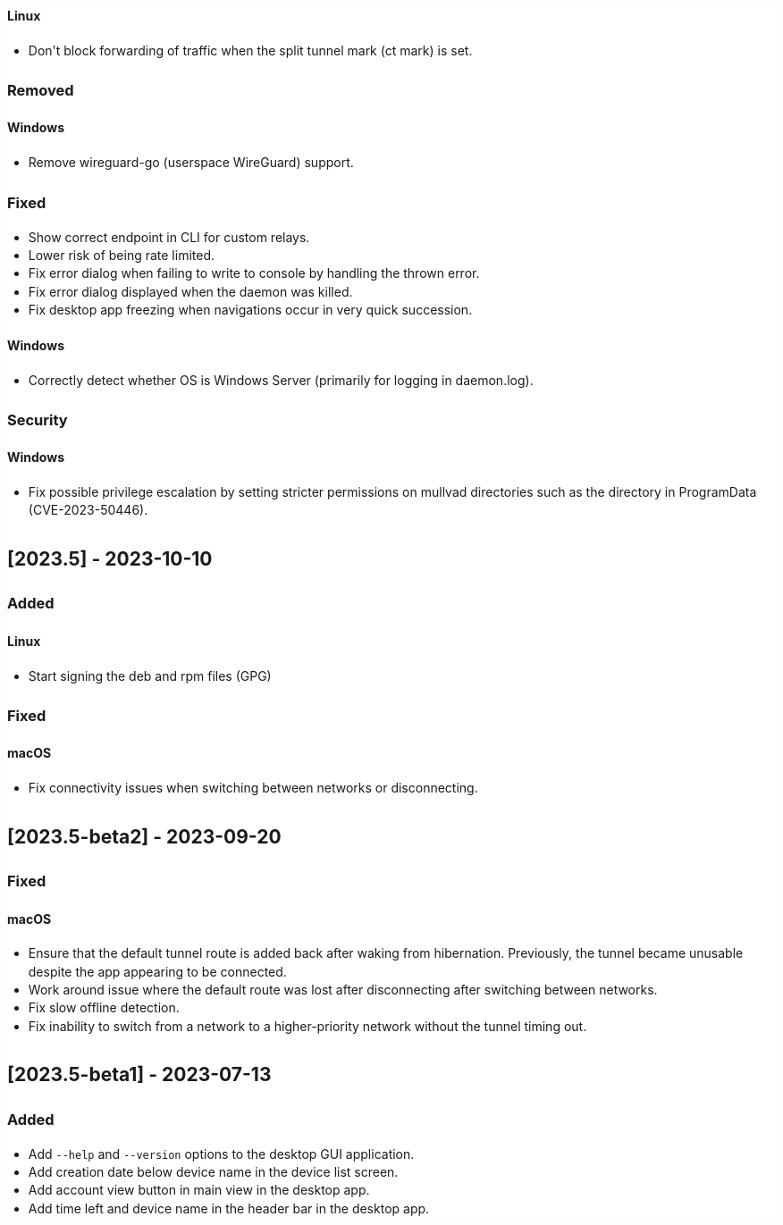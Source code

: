 #### Linux
- Don't block forwarding of traffic when the split tunnel mark (ct mark) is set.

### Removed
#### Windows
- Remove wireguard-go (userspace WireGuard) support.

### Fixed
- Show correct endpoint in CLI for custom relays.
- Lower risk of being rate limited.
- Fix error dialog when failing to write to console by handling the thrown error.
- Fix error dialog displayed when the daemon was killed.
- Fix desktop app freezing when navigations occur in very quick succession.

#### Windows
- Correctly detect whether OS is Windows Server (primarily for logging in daemon.log).

### Security
#### Windows
- Fix possible privilege escalation by setting stricter permissions on mullvad directories such as
  the directory in ProgramData (CVE-2023-50446).


## [2023.5] - 2023-10-10
### Added
#### Linux
- Start signing the deb and rpm files (GPG)

### Fixed
#### macOS
- Fix connectivity issues when switching between networks or disconnecting.


## [2023.5-beta2] - 2023-09-20
### Fixed
#### macOS
- Ensure that the default tunnel route is added back after waking from hibernation. Previously, the
  tunnel became unusable despite the app appearing to be connected.
- Work around issue where the default route was lost after disconnecting after switching between
  networks.
- Fix slow offline detection.
- Fix inability to switch from a network to a higher-priority network without the tunnel timing out.


## [2023.5-beta1] - 2023-07-13
### Added
- Add `--help` and `--version` options to the desktop GUI application.
- Add creation date below device name in the device list screen.
- Add account view button in main view in the desktop app.
- Add time left and device name in the header bar in the desktop app.


[`MLLVD-CR-24-01`]: audits/2024-12-10-X41-D-Sec.md#MLLVD-CR-24-01
[`MLLVD-CR-24-02`]: audits/2024-12-10-X41-D-Sec.md#MLLVD-CR-24-02
[`MLLVD-CR-24-03`]: audits/2024-12-10-X41-D-Sec.md#MLLVD-CR-24-03
[`MLLVD-CR-24-06`]: audits/2024-12-10-X41-D-Sec.md#MLLVD-CR-24-06
[`relay selector defaults`]: docs/relay-selector.md#default-constraints-for-tunnel-endpoints
[`MUL-02-002`]: audits/2020-06-12-cure53.md#identified-vulnerabilities
[`MUL-02-003`]: audits/2020-06-12-cure53.md#miscellaneous-issues
[`MUL-02-004`]: audits/2020-06-12-cure53.md#miscellaneous-issues
[`MUL-02-007`]: audits/2020-06-12-cure53.md#identified-vulnerabilities